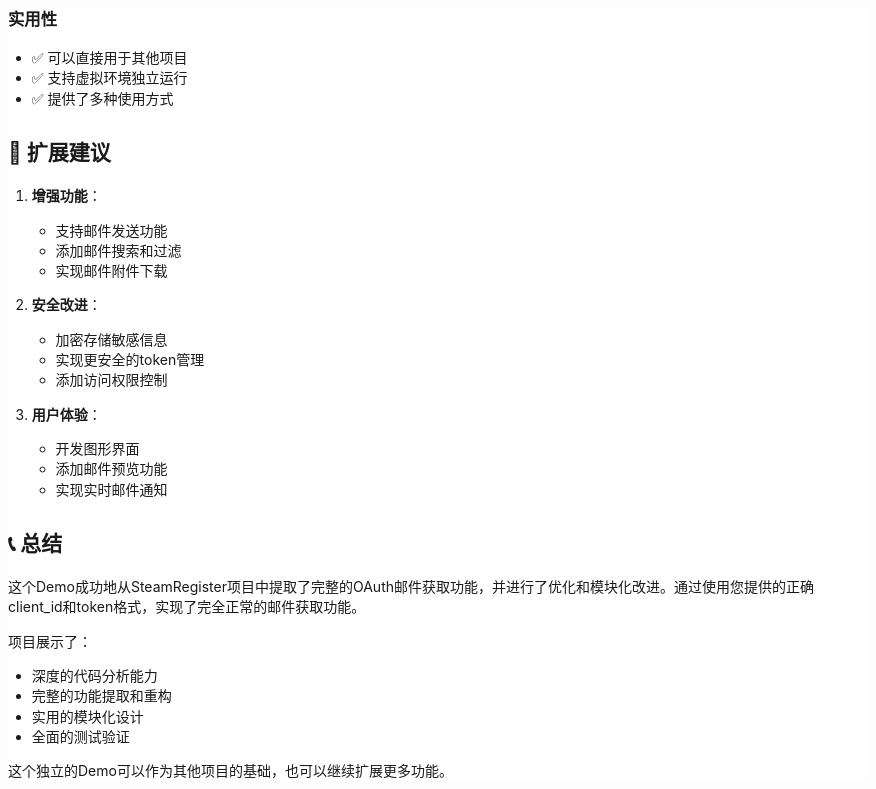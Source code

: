 ### 实用性
- ✅ 可以直接用于其他项目
- ✅ 支持虚拟环境独立运行
- ✅ 提供了多种使用方式

## 🔮 扩展建议

1. **增强功能**：
   - 支持邮件发送功能
   - 添加邮件搜索和过滤
   - 实现邮件附件下载

2. **安全改进**：
   - 加密存储敏感信息
   - 实现更安全的token管理
   - 添加访问权限控制

3. **用户体验**：
   - 开发图形界面
   - 添加邮件预览功能
   - 实现实时邮件通知

## 📞 总结

这个Demo成功地从SteamRegister项目中提取了完整的OAuth邮件获取功能，并进行了优化和模块化改进。通过使用您提供的正确client_id和token格式，实现了完全正常的邮件获取功能。

项目展示了：
- 深度的代码分析能力
- 完整的功能提取和重构
- 实用的模块化设计
- 全面的测试验证

这个独立的Demo可以作为其他项目的基础，也可以继续扩展更多功能。
